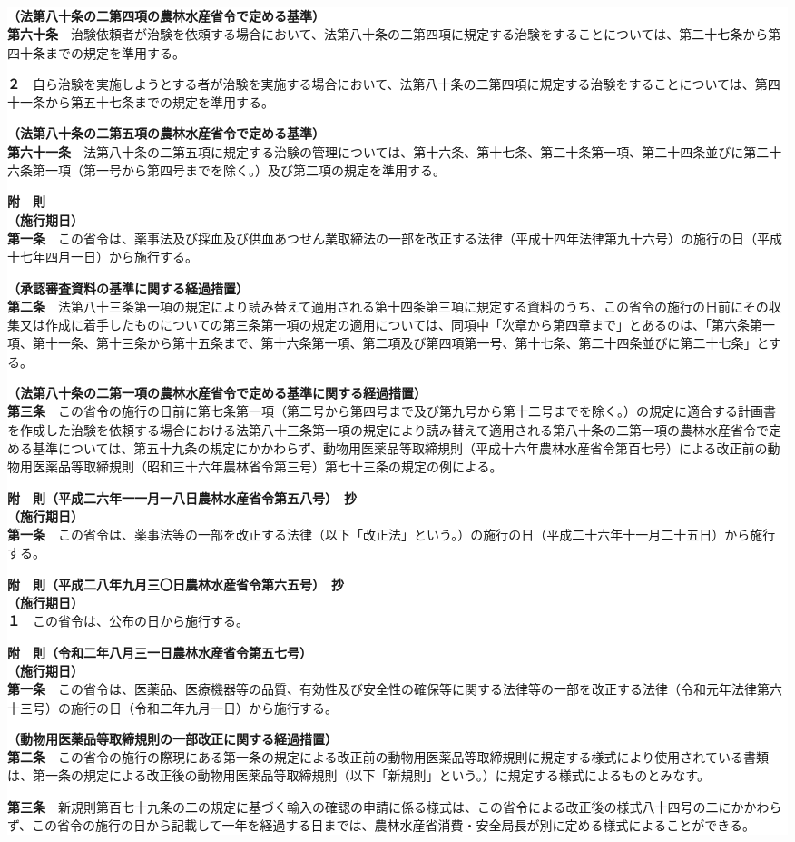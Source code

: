 **（法第八十条の二第四項の農林水産省令で定める基準）**  
**第六十条**　治験依頼者が治験を依頼する場合において、法第八十条の二第四項に規定する治験をすることについては、第二十七条から第四十条までの規定を準用する。  
  
**２**　自ら治験を実施しようとする者が治験を実施する場合において、法第八十条の二第四項に規定する治験をすることについては、第四十一条から第五十七条までの規定を準用する。  
  
**（法第八十条の二第五項の農林水産省令で定める基準）**  
**第六十一条**　法第八十条の二第五項に規定する治験の管理については、第十六条、第十七条、第二十条第一項、第二十四条並びに第二十六条第一項（第一号から第四号までを除く。）及び第二項の規定を準用する。  
  
**附　則**  
**（施行期日）**  
**第一条**　この省令は、薬事法及び採血及び供血あつせん業取締法の一部を改正する法律（平成十四年法律第九十六号）の施行の日（平成十七年四月一日）から施行する。  
  
**（承認審査資料の基準に関する経過措置）**  
**第二条**　法第八十三条第一項の規定により読み替えて適用される第十四条第三項に規定する資料のうち、この省令の施行の日前にその収集又は作成に着手したものについての第三条第一項の規定の適用については、同項中「次章から第四章まで」とあるのは、「第六条第一項、第十一条、第十三条から第十五条まで、第十六条第一項、第二項及び第四項第一号、第十七条、第二十四条並びに第二十七条」とする。  
  
**（法第八十条の二第一項の農林水産省令で定める基準に関する経過措置）**  
**第三条**　この省令の施行の日前に第七条第一項（第二号から第四号まで及び第九号から第十二号までを除く。）の規定に適合する計画書を作成した治験を依頼する場合における法第八十三条第一項の規定により読み替えて適用される第八十条の二第一項の農林水産省令で定める基準については、第五十九条の規定にかかわらず、動物用医薬品等取締規則（平成十六年農林水産省令第百七号）による改正前の動物用医薬品等取締規則（昭和三十六年農林省令第三号）第七十三条の規定の例による。  
  
**附　則（平成二六年一一月一八日農林水産省令第五八号）　抄**  
**（施行期日）**  
**第一条**　この省令は、薬事法等の一部を改正する法律（以下「改正法」という。）の施行の日（平成二十六年十一月二十五日）から施行する。  
  
**附　則（平成二八年九月三〇日農林水産省令第六五号）　抄**  
**（施行期日）**  
**１**　この省令は、公布の日から施行する。  
  
**附　則（令和二年八月三一日農林水産省令第五七号）**  
**（施行期日）**  
**第一条**　この省令は、医薬品、医療機器等の品質、有効性及び安全性の確保等に関する法律等の一部を改正する法律（令和元年法律第六十三号）の施行の日（令和二年九月一日）から施行する。  
  
**（動物用医薬品等取締規則の一部改正に関する経過措置）**  
**第二条**　この省令の施行の際現にある第一条の規定による改正前の動物用医薬品等取締規則に規定する様式により使用されている書類は、第一条の規定による改正後の動物用医薬品等取締規則（以下「新規則」という。）に規定する様式によるものとみなす。  
  
**第三条**　新規則第百七十九条の二の規定に基づく輸入の確認の申請に係る様式は、この省令による改正後の様式八十四号の二にかかわらず、この省令の施行の日から記載して一年を経過する日までは、農林水産省消費・安全局長が別に定める様式によることができる。  
  

